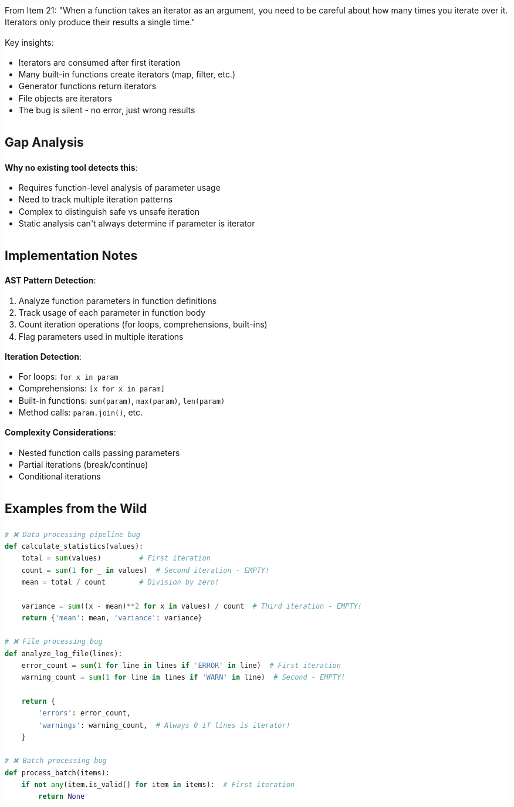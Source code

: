 From Item 21: "When a function takes an iterator as an argument, you need to be careful about how many times you iterate over it. Iterators only produce their results a single time."

Key insights:
- Iterators are consumed after first iteration
- Many built-in functions create iterators (map, filter, etc.)
- Generator functions return iterators
- File objects are iterators
- The bug is silent - no error, just wrong results

## Gap Analysis

**Why no existing tool detects this**:
- Requires function-level analysis of parameter usage
- Need to track multiple iteration patterns
- Complex to distinguish safe vs unsafe iteration
- Static analysis can't always determine if parameter is iterator

## Implementation Notes

**AST Pattern Detection**:
1. Analyze function parameters in function definitions
2. Track usage of each parameter in function body
3. Count iteration operations (for loops, comprehensions, built-ins)
4. Flag parameters used in multiple iterations

**Iteration Detection**:
- For loops: `for x in param`
- Comprehensions: `[x for x in param]`
- Built-in functions: `sum(param)`, `max(param)`, `len(param)`
- Method calls: `param.join()`, etc.

**Complexity Considerations**:
- Nested function calls passing parameters
- Partial iterations (break/continue)
- Conditional iterations

## Examples from the Wild

```python
# ❌ Data processing pipeline bug
def calculate_statistics(values):
    total = sum(values)         # First iteration
    count = sum(1 for _ in values)  # Second iteration - EMPTY!
    mean = total / count        # Division by zero!

    variance = sum((x - mean)**2 for x in values) / count  # Third iteration - EMPTY!
    return {'mean': mean, 'variance': variance}

# ❌ File processing bug
def analyze_log_file(lines):
    error_count = sum(1 for line in lines if 'ERROR' in line)  # First iteration
    warning_count = sum(1 for line in lines if 'WARN' in line)  # Second - EMPTY!

    return {
        'errors': error_count,
        'warnings': warning_count,  # Always 0 if lines is iterator!
    }

# ❌ Batch processing bug
def process_batch(items):
    if not any(item.is_valid() for item in items):  # First iteration
        return None

```